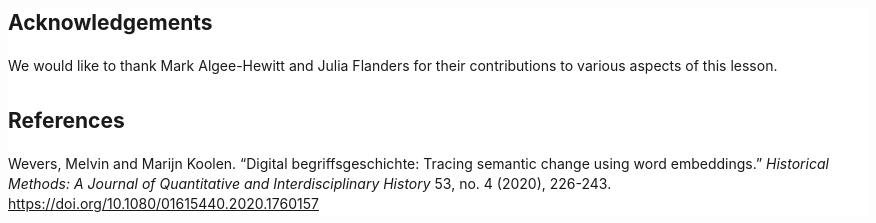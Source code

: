 ## Acknowledgements

We would like to thank Mark Algee-Hewitt and Julia Flanders for their contributions to various aspects of this lesson.

## References

Wevers, Melvin and Marijn Koolen. “Digital begriffsgeschichte: Tracing semantic change using word embeddings.” _Historical Methods: A Journal of Quantitative and Interdisciplinary History_ 53, no. 4 (2020), 226-243. https://doi.org/10.1080/01615440.2020.1760157
